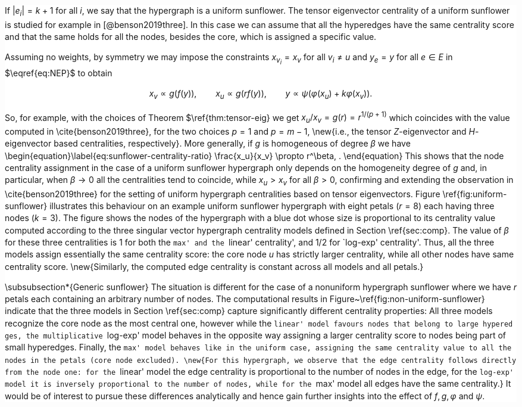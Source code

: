 


If $|e_i|=k+1$ for all $i$, we say that the hypergraph is a uniform sunflower. The tensor eigenvector centrality of a uniform sunflower is studied for example in [@benson2019three]. In this case we can assume that all the hyperedges have the same centrality score and that the same holds for all the nodes, besides the core, which is assigned a specific value. 

Assuming no weights, 
by symmetry we may impose the constraints $x_{v_i}=x_v$ for all $v_i\neq u$ and $y_e = y$ for all $e\in E$
in $\eqref{eq:NEP}$ to obtain

$$
x_v \propto g(f(y)),\qquad  x_u \propto g(rf(y)), \qquad y \propto \psi(\varphi(x_u) + k\varphi(x_v)). 
$$

So, for example, with the choices of Theorem $\ref{thm:tensor-eig} we get $x_u/x_v = g(r) = r^{1/(p+1)}$ which coincides with the value computed in \cite{benson2019three}, for the two choices $p = 1$ and $p=m-1$, \new{i.e., the tensor $Z$-eigenvector and $H$-eigenvector based centralities, respectively}. More generally, if $g$ is homogeneous of degree $\beta$ we have
\begin{equation}\label{eq:sunflower-centrality-ratio}
    \frac{x_u}{x_v} \propto r^\beta\, .
\end{equation}
This shows that the node centrality assignment in the case of a uniform sunflower hypergraph only depends on the homogeneity degree of $g$ and, in particular,  when $\beta\to 0$ all the centralities tend to coincide, while $x_u > x_v$ for all $\beta>0$,  confirming and  extending the observation in \cite{benson2019three} for the setting of uniform hypergraph centralities based on tensor eigenvectors. Figure \ref{fig:uniform-sunflower} illustrates this behaviour on an example uniform sunflower hypergraph with eight petals ($r=8$) each having three nodes ($k=3$). The figure shows the nodes of the hypergraph with a blue dot whose size is proportional to its centrality value computed according to the three singular vector hypergraph centrality models defined in Section \ref{sec:comp}.  The value of $\beta$ for these three centralities is $1$ for both the `max' and the `linear' centrality', and $1/2$ for `log-exp' centrality'. Thus, all the three models assign essentially the same centrality score: the core node $u$ has strictly larger centrality, while all other nodes have same centrality score. \new{Similarly, the computed edge centrality is constant across all models and all petals.}

\subsubsection*{Generic sunflower}
The situation is different for the case of a nonuniform hypergraph sunflower where we have $r$ petals each containing an arbitrary number of nodes. 
The computational results in Figure~\ref{fig:non-uniform-sunflower} indicate that the three models in Section \ref{sec:comp} capture significantly different centrality properties:
All three models recognize the core node as the most central one, however while the `linear' model favours nodes that belong to large hyperedges, the multiplicative `log-exp' model behaves in the opposite way assigning a larger centrality score to nodes being part of small hyperedges. Finally, the `max' model behaves like in the uniform case, assigning the same centrality value to all the nodes in the petals (core node excluded). \new{For this hypergraph, we observe that the edge centrality follows directly from the node one: for the `linear' model the edge centrality is proportional to the number of nodes in the edge, 
for the `log-exp' model it is inversely proportional to the number of nodes, while for the `max' model all edges have the same centrality.} 
It would be of interest to pursue these differences analytically and hence gain further 
insights into the effect of $f,g,\varphi$ and $\psi$.
